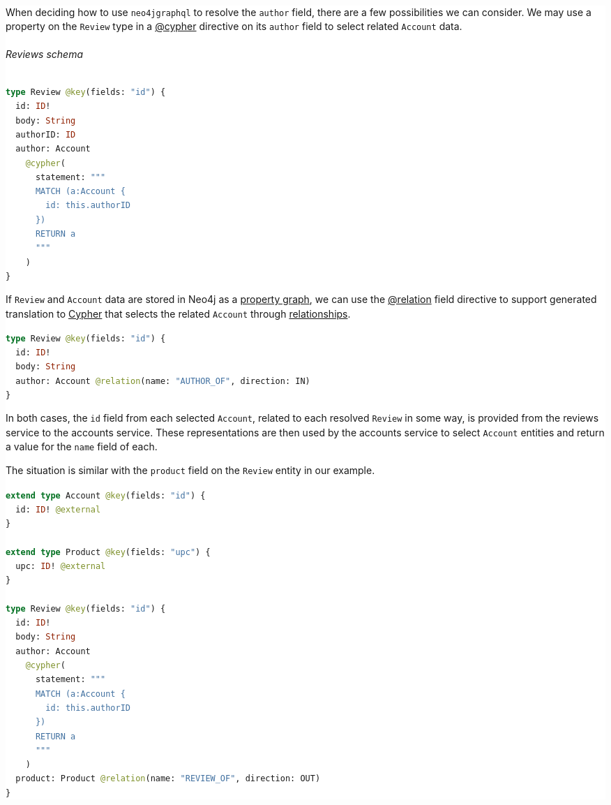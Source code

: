 When deciding how to use `neo4jgraphql` to resolve the `author` field, there are a few possibilities we can consider. We may use a property on the `Review` type in a [@cypher](neo4j-graphql-js.md#cypher-directive) directive on its `author` field to select related `Account` data.

###### _Reviews schema_

```graphql
type Review @key(fields: "id") {
  id: ID!
  body: String
  authorID: ID
  author: Account
    @cypher(
      statement: """
      MATCH (a:Account {
        id: this.authorID
      })
      RETURN a
      """
    )
}
```

If `Review` and `Account` data are stored in Neo4j as a [property graph](https://neo4j.com/developer/graph-database/#property-graph), we can use the [@relation](neo4j-graphql-js.md#start-with-a-graphql-schema) field directive to support generated translation to [Cypher](https://neo4j.com/developer/cypher-query-language/) that selects the related `Account` through [relationships](https://neo4j.com/docs/getting-started/current/cypher-intro/patterns/#cypher-intro-patterns-relationship-syntax).

```graphql
type Review @key(fields: "id") {
  id: ID!
  body: String
  author: Account @relation(name: "AUTHOR_OF", direction: IN)
}
```

In both cases, the `id` field from each selected `Account`, related to each resolved `Review` in some way, is provided from the reviews service to the accounts service. These representations are then used by the accounts service to select `Account` entities and return a value for the `name` field of each.

The situation is similar with the `product` field on the `Review` entity in our example.

```graphql
extend type Account @key(fields: "id") {
  id: ID! @external
}

extend type Product @key(fields: "upc") {
  upc: ID! @external
}

type Review @key(fields: "id") {
  id: ID!
  body: String
  author: Account
    @cypher(
      statement: """
      MATCH (a:Account {
        id: this.authorID
      })
      RETURN a
      """
    )
  product: Product @relation(name: "REVIEW_OF", direction: OUT)
}
```